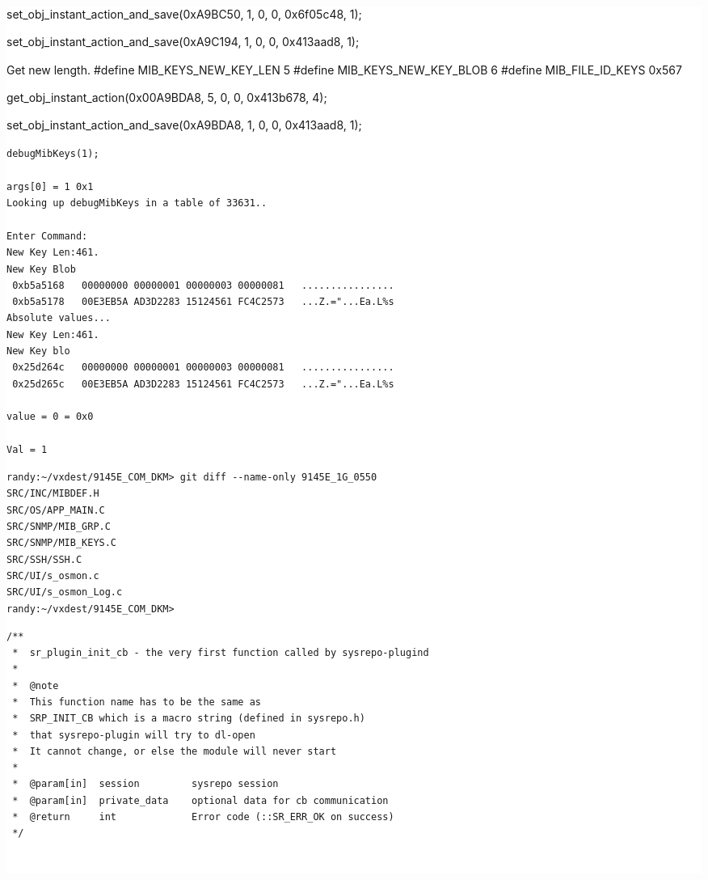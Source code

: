 set_obj_instant_action_and_save(0xA9BC50, 1, 0, 0, 0x6f05c48, 1);

set_obj_instant_action_and_save(0xA9C194, 1, 0, 0, 0x413aad8, 1);




Get new length.
#define MIB_KEYS_NEW_KEY_LEN			5
#define MIB_KEYS_NEW_KEY_BLOB			6
#define MIB_FILE_ID_KEYS				0x567


get_obj_instant_action(0x00A9BDA8, 5, 0, 0, 0x413b678, 4);

set_obj_instant_action_and_save(0xA9BDA8, 1, 0, 0, 0x413aad8, 1);



```
debugMibKeys(1);

args[0] = 1 0x1
Looking up debugMibKeys in a table of 33631..

Enter Command:
New Key Len:461.
New Key Blob
 0xb5a5168   00000000 00000001 00000003 00000081   ................
 0xb5a5178   00E3EB5A AD3D2283 15124561 FC4C2573   ...Z.="...Ea.L%s
Absolute values...
New Key Len:461.
New Key blo
 0x25d264c   00000000 00000001 00000003 00000081   ................
 0x25d265c   00E3EB5A AD3D2283 15124561 FC4C2573   ...Z.="...Ea.L%s

value = 0 = 0x0

Val = 1
```


```
randy:~/vxdest/9145E_COM_DKM> git diff --name-only 9145E_1G_0550
SRC/INC/MIBDEF.H
SRC/OS/APP_MAIN.C
SRC/SNMP/MIB_GRP.C
SRC/SNMP/MIB_KEYS.C
SRC/SSH/SSH.C
SRC/UI/s_osmon.c
SRC/UI/s_osmon_Log.c
randy:~/vxdest/9145E_COM_DKM> 
```


```
/**
 *  sr_plugin_init_cb - the very first function called by sysrepo-plugind
 * 
 *  @note 
 *  This function name has to be the same as       
 *  SRP_INIT_CB which is a macro string (defined in sysrepo.h) 
 *  that sysrepo-plugin will try to dl-open 
 *  It cannot change, or else the module will never start
 * 
 *  @param[in]  session         sysrepo session
 *  @param[in]  private_data    optional data for cb communication    
 *  @return     int             Error code (::SR_ERR_OK on success)
 */
 
 
```